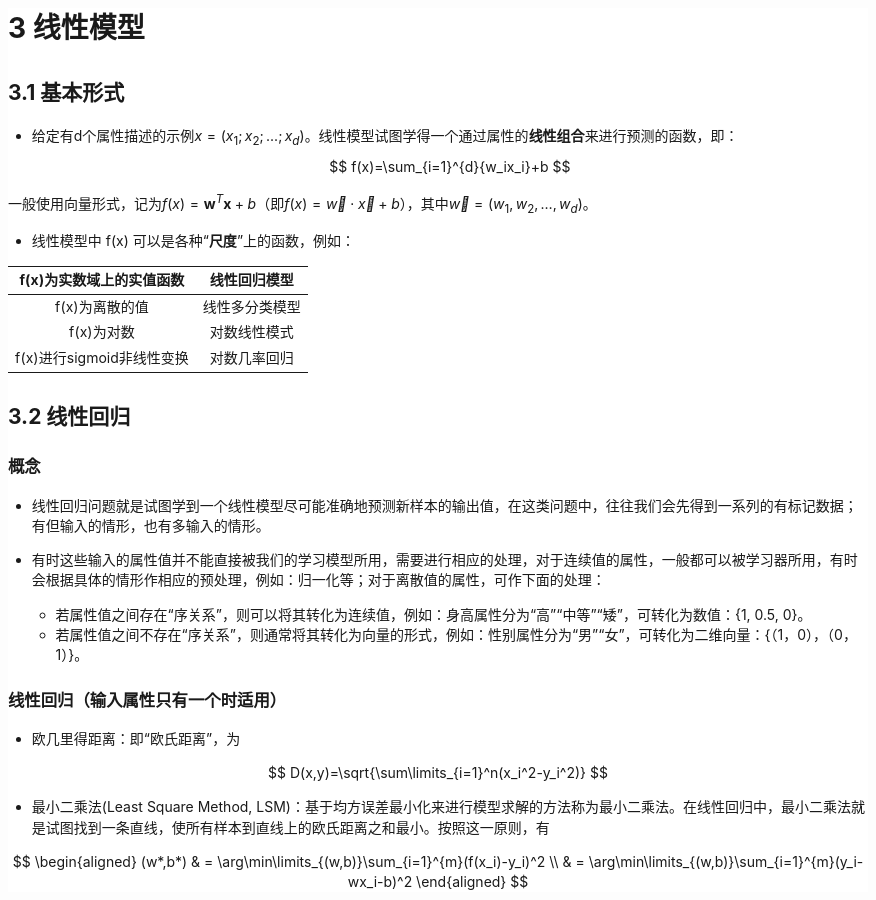 # 3 线性模型

## 3.1 基本形式

- 给定有d个属性描述的示例$x = (x_{1};x_{2};...;x_{d})$。线性模型试图学得一个通过属性的**线性组合**来进行预测的函数，即：
$$
   f(x)=\sum_{i=1}^{d}{w_ix_i}+b
$$

一般使用向量形式，记为$f(x)=\mathbf{w}^T\mathbf{x}+b$（即$f(x)=\vec w\cdot\vec x+b$），其中$\vec w=(w_1,w_2,\ldots,w_d)$。

- 线性模型中 f(x) 可以是各种“**尺度**”上的函数，例如：

| f(x)为实数域上的实值函数  |  线性回归模型  |
| :-----------------------: | :------------: |
|      f(x)为离散的值       | 线性多分类模型 |
|        f(x)为对数         |  对数线性模式  |
| f(x)进行sigmoid非线性变换 |  对数几率回归  |

   

## 3.2 线性回归

### 概念

- 线性回归问题就是试图学到一个线性模型尽可能准确地预测新样本的输出值，在这类问题中，往往我们会先得到一系列的有标记数据；有但输入的情形，也有多输入的情形。

- 有时这些输入的属性值并不能直接被我们的学习模型所用，需要进行相应的处理，对于连续值的属性，一般都可以被学习器所用，有时会根据具体的情形作相应的预处理，例如：归一化等；对于离散值的属性，可作下面的处理：

   - 若属性值之间存在“序关系”，则可以将其转化为连续值，例如：身高属性分为“高”“中等”“矮”，可转化为数值：{1, 0.5, 0}。
   - 若属性值之间不存在“序关系”，则通常将其转化为向量的形式，例如：性别属性分为“男”“女”，可转化为二维向量：{（1，0），（0，1）}。

### 线性回归（输入属性只有一个时适用）

- 欧几里得距离：即“欧氏距离”，为
  
$$
   D(x,y)=\sqrt{\sum\limits_{i=1}^n(x_i^2-y_i^2)}
$$

- 最小二乘法(Least Square Method, LSM)：基于均方误差最小化来进行模型求解的方法称为最小二乘法。在线性回归中，最小二乘法就是试图找到一条直线，使所有样本到直线上的欧氏距离之和最小。按照这一原则，有
  
$$
\begin{aligned}
   (w*,b*) & = \arg\min\limits_{(w,b)}\sum_{i=1}^{m}(f(x_i)-y_i)^2 \\
            & = \arg\min\limits_{(w,b)}\sum_{i=1}^{m}(y_i-wx_i-b)^2
\end{aligned}
$$
